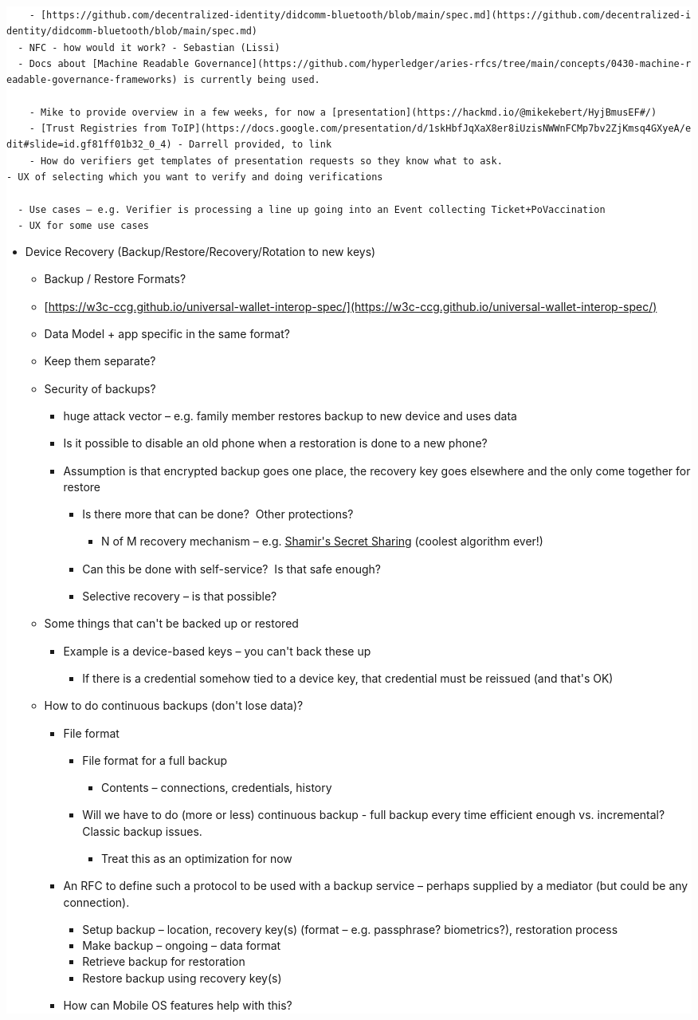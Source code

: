         - [https://github.com/decentralized-identity/didcomm-bluetooth/blob/main/spec.md](https://github.com/decentralized-identity/didcomm-bluetooth/blob/main/spec.md)
      - NFC - how would it work? - Sebastian (Lissi)
      - Docs about [Machine Readable Governance](https://github.com/hyperledger/aries-rfcs/tree/main/concepts/0430-machine-readable-governance-frameworks) is currently being used.
        
        - Mike to provide overview in a few weeks, for now a [presentation](https://hackmd.io/@mikekebert/HyjBmusEF#/)
        - [Trust Registries from ToIP](https://docs.google.com/presentation/d/1skHbfJqXaX8er8iUzisNWWnFCMp7bv2ZjKmsq4GXyeA/edit#slide=id.gf81ff01b32_0_4) - Darrell provided, to link
        - How do verifiers get templates of presentation requests so they know what to ask.
    - UX of selecting which you want to verify and doing verifications
      
      - Use cases – e.g. Verifier is processing a line up going into an Event collecting Ticket+PoVaccination
      - UX for some use cases
- Device Recovery (Backup/Restore/Recovery/Rotation to new keys)
  
  - Backup / Restore Formats?
  - [https://w3c-ccg.github.io/universal-wallet-interop-spec/](https://w3c-ccg.github.io/universal-wallet-interop-spec/)
  - Data Model + app specific in the same format?
  - Keep them separate?
  - Security of backups?
    
    - huge attack vector – e.g. family member restores backup to new device and uses data
    - Is it possible to disable an old phone when a restoration is done to a new phone?
    - Assumption is that encrypted backup goes one place, the recovery key goes elsewhere and the only come together for restore
      
      - Is there more that can be done?  Other protections?
        
        - N of M recovery mechanism – e.g. [Shamir's Secret Sharing](https://en.wikipedia.org/wiki/Shamir%27s_Secret_Sharing) (coolest algorithm ever!)
      - Can this be done with self-service?  Is that safe enough?
      - Selective recovery – is that possible?
  - Some things that can't be backed up or restored
    
    - Example is a device-based keys – you can't back these up
      
      - If there is a credential somehow tied to a device key, that credential must be reissued (and that's OK)
  - How to do continuous backups (don't lose data)?
    
    - File format
      
      - File format for a full backup
        
        - Contents – connections, credentials, history
      - Will we have to do (more or less) continuous backup - full backup every time efficient enough vs. incremental?  Classic backup issues.
        
        - Treat this as an optimization for now
    - An RFC to define such a protocol to be used with a backup service – perhaps supplied by a mediator (but could be any connection).
      
      - Setup backup – location, recovery key(s) (format – e.g. passphrase? biometrics?), restoration process
      - Make backup – ongoing – data format
      - Retrieve backup for restoration
      - Restore backup using recovery key(s)
    - How can Mobile OS features help with this?
      